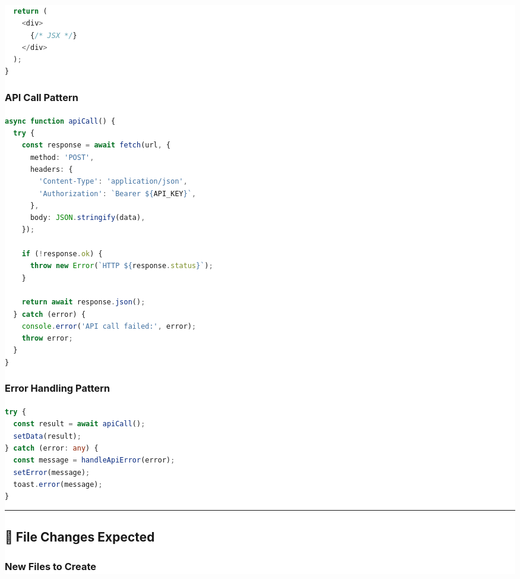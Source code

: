```typescript
  return (
    <div>
      {/* JSX */}
    </div>
  );
}
```

### API Call Pattern

```typescript
async function apiCall() {
  try {
    const response = await fetch(url, {
      method: 'POST',
      headers: {
        'Content-Type': 'application/json',
        'Authorization': `Bearer ${API_KEY}`,
      },
      body: JSON.stringify(data),
    });
    
    if (!response.ok) {
      throw new Error(`HTTP ${response.status}`);
    }
    
    return await response.json();
  } catch (error) {
    console.error('API call failed:', error);
    throw error;
  }
}
```

### Error Handling Pattern

```typescript
try {
  const result = await apiCall();
  setData(result);
} catch (error: any) {
  const message = handleApiError(error);
  setError(message);
  toast.error(message);
}
```

---

## 📂 File Changes Expected

### New Files to Create
